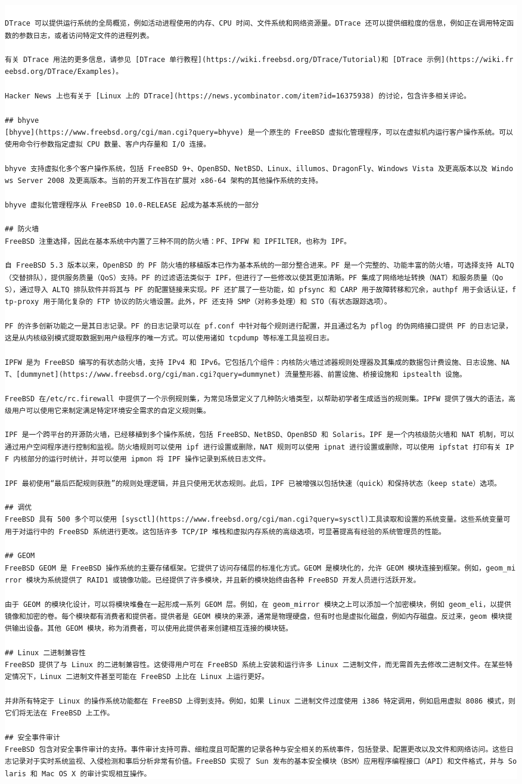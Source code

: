 ```

DTrace 可以提供运行系统的全局概览，例如活动进程使用的内存、CPU 时间、文件系统和网络资源量。DTrace 还可以提供细粒度的信息，例如正在调用特定函数的参数日志，或者访问特定文件的进程列表。

有关 DTrace 用法的更多信息，请参见 [DTrace 单行教程](https://wiki.freebsd.org/DTrace/Tutorial)和 [DTrace 示例](https://wiki.freebsd.org/DTrace/Examples)。

Hacker News 上也有关于 [Linux 上的 DTrace](https://news.ycombinator.com/item?id=16375938) 的讨论，包含许多相关评论。

## bhyve
[bhyve](https://www.freebsd.org/cgi/man.cgi?query=bhyve) 是一个原生的 FreeBSD 虚拟化管理程序，可以在虚拟机内运行客户操作系统。可以使用命令行参数指定虚拟 CPU 数量、客户内存量和 I/O 连接。

bhyve 支持虚拟化多个客户操作系统，包括 FreeBSD 9+、OpenBSD、NetBSD、Linux、illumos、DragonFly、Windows Vista 及更高版本以及 Windows Server 2008 及更高版本。当前的开发工作旨在扩展对 x86-64 架构的其他操作系统的支持。

bhyve 虚拟化管理程序从 FreeBSD 10.0-RELEASE 起成为基本系统的一部分

## 防火墙
FreeBSD 注重选择，因此在基本系统中内置了三种不同的防火墙：PF、IPFW 和 IPFILTER，也称为 IPF。

自 FreeBSD 5.3 版本以来，OpenBSD 的 PF 防火墙的移植版本已作为基本系统的一部分整合进来。PF 是一个完整的、功能丰富的防火墙，可选择支持 ALTQ（交替排队），提供服务质量（QoS）支持。PF 的过滤语法类似于 IPF，但进行了一些修改以使其更加清晰。PF 集成了网络地址转换（NAT）和服务质量（QoS），通过导入 ALTQ 排队软件并将其与 PF 的配置链接来实现。PF 还扩展了一些功能，如 pfsync 和 CARP 用于故障转移和冗余，authpf 用于会话认证，ftp-proxy 用于简化复杂的 FTP 协议的防火墙设置。此外，PF 还支持 SMP（对称多处理）和 STO（有状态跟踪选项）。

PF 的许多创新功能之一是其日志记录。PF 的日志记录可以在 pf.conf 中针对每个规则进行配置，并且通过名为 pflog 的伪网络接口提供 PF 的日志记录，这是从内核级别模式提取数据到用户级程序的唯一方式。可以使用诸如 tcpdump 等标准工具监视日志。

IPFW 是为 FreeBSD 编写的有状态防火墙，支持 IPv4 和 IPv6。它包括几个组件：内核防火墙过滤器规则处理器及其集成的数据包计费设施、日志设施、NAT、[dummynet](https://www.freebsd.org/cgi/man.cgi?query=dummynet) 流量整形器、前置设施、桥接设施和 ipstealth 设施。

FreeBSD 在/etc/rc.firewall 中提供了一个示例规则集，为常见场景定义了几种防火墙类型，以帮助初学者生成适当的规则集。IPFW 提供了强大的语法，高级用户可以使用它来制定满足特定环境安全需求的自定义规则集。

IPF 是一个跨平台的开源防火墙，已经移植到多个操作系统，包括 FreeBSD、NetBSD、OpenBSD 和 Solaris。IPF 是一个内核级防火墙和 NAT 机制，可以通过用户空间程序进行控制和监视。防火墙规则可以使用 ipf 进行设置或删除，NAT 规则可以使用 ipnat 进行设置或删除，可以使用 ipfstat 打印有关 IPF 内核部分的运行时统计，并可以使用 ipmon 将 IPF 操作记录到系统日志文件。

IPF 最初使用“最后匹配规则获胜”的规则处理逻辑，并且只使用无状态规则。此后，IPF 已被增强以包括快速（quick）和保持状态（keep state）选项。

## 调优
FreeBSD 具有 500 多个可以使用 [sysctl](https://www.freebsd.org/cgi/man.cgi?query=sysctl)工具读取和设置的系统变量。这些系统变量可用于对运行中的 FreeBSD 系统进行更改。这包括许多 TCP/IP 堆栈和虚拟内存系统的高级选项，可显著提高有经验的系统管理员的性能。

## GEOM
FreeBSD GEOM 是 FreeBSD 操作系统的主要存储框架。它提供了访问存储层的标准化方式。GEOM 是模块化的，允许 GEOM 模块连接到框架。例如，geom_mirror 模块为系统提供了 RAID1 或镜像功能。已经提供了许多模块，并且新的模块始终由各种 FreeBSD 开发人员进行活跃开发。

由于 GEOM 的模块化设计，可以将模块堆叠在一起形成一系列 GEOM 层。例如，在 geom_mirror 模块之上可以添加一个加密模块，例如 geom_eli，以提供镜像和加密的卷。每个模块都有消费者和提供者。提供者是 GEOM 模块的来源，通常是物理硬盘，但有时也是虚拟化磁盘，例如内存磁盘。反过来，geom 模块提供输出设备。其他 GEOM 模块，称为消费者，可以使用此提供者来创建相互连接的模块链。

## Linux 二进制兼容性
FreeBSD 提供了与 Linux 的二进制兼容性。这使得用户可在 FreeBSD 系统上安装和运行许多 Linux 二进制文件，而无需首先去修改二进制文件。在某些特定情况下，Linux 二进制文件甚至可能在 FreeBSD 上比在 Linux 上运行更好。

并非所有特定于 Linux 的操作系统功能都在 FreeBSD 上得到支持。例如，如果 Linux 二进制文件过度使用 i386 特定调用，例如启用虚拟 8086 模式，则它们将无法在 FreeBSD 上工作。

## 安全事件审计
FreeBSD 包含对安全事件审计的支持。事件审计支持可靠、细粒度且可配置的记录各种与安全相关的系统事件，包括登录、配置更改以及文件和网络访问。这些日志记录对于实时系统监视、入侵检测和事后分析非常有价值。FreeBSD 实现了 Sun 发布的基本安全模块（BSM）应用程序编程接口（API）和文件格式，并与 Solaris 和 Mac OS X 的审计实现相互操作。
```